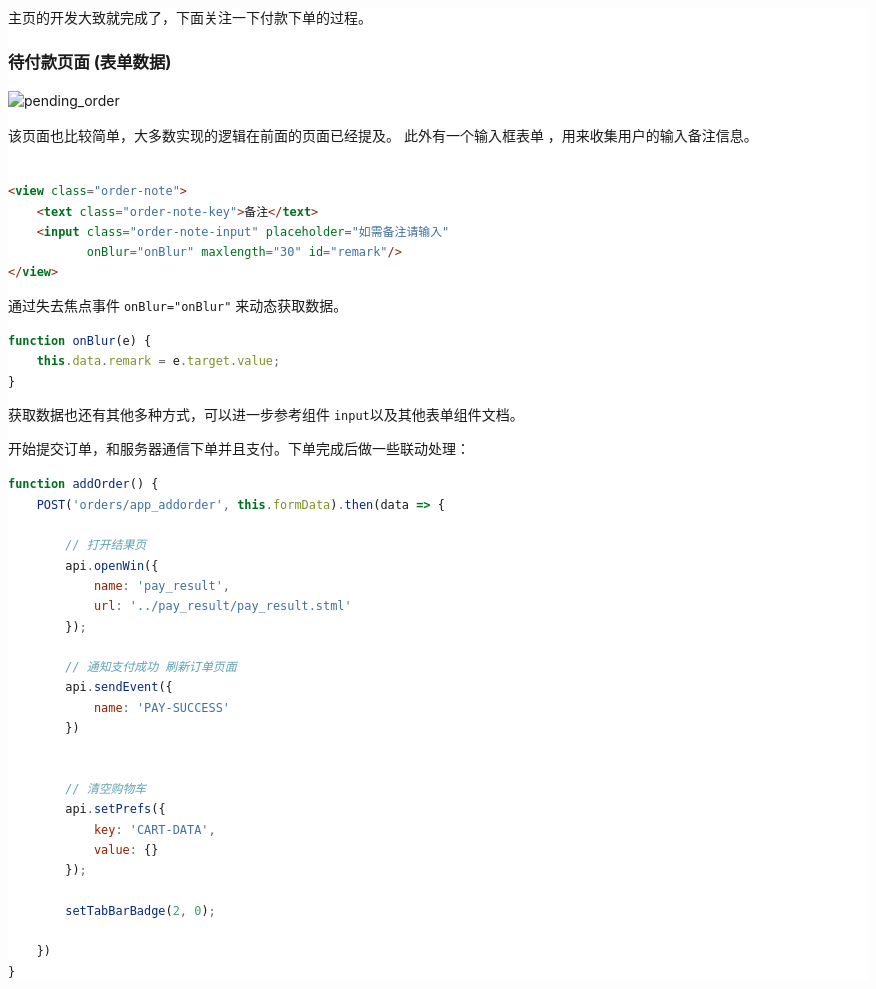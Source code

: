 主页的开发大致就完成了，下面关注一下付款下单的过程。

### 待付款页面 (表单数据)

![pending_order](pending_order.png)

该页面也比较简单，大多数实现的逻辑在前面的页面已经提及。 此外有一个输入框表单 ，用来收集用户的输入备注信息。

~~~html

<view class="order-note">
    <text class="order-note-key">备注</text>
    <input class="order-note-input" placeholder="如需备注请输入"
           onBlur="onBlur" maxlength="30" id="remark"/>
</view>

~~~

通过失去焦点事件 ` onBlur="onBlur" ` 来动态获取数据。

~~~js
function onBlur(e) {
    this.data.remark = e.target.value;
}
~~~

获取数据也还有其他多种方式，可以进一步参考组件 ` input `以及其他表单组件文档。

开始提交订单，和服务器通信下单并且支付。下单完成后做一些联动处理：

~~~js
function addOrder() {
    POST('orders/app_addorder', this.formData).then(data => {

        // 打开结果页
        api.openWin({
            name: 'pay_result',
            url: '../pay_result/pay_result.stml'
        });

        // 通知支付成功 刷新订单页面
        api.sendEvent({
            name: 'PAY-SUCCESS'
        })


        // 清空购物车
        api.setPrefs({
            key: 'CART-DATA',
            value: {}
        });

        setTabBarBadge(2, 0);

    })
}        
~~~
